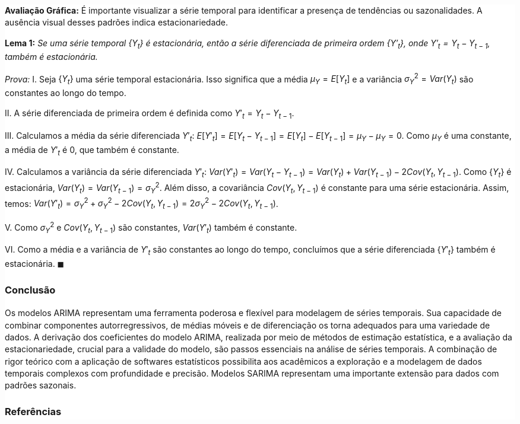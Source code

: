 **Avaliação Gráfica:**
É importante visualizar a série temporal para identificar a presença de tendências ou sazonalidades. A ausência visual desses padrões indica estacionariedade.

**Lema 1:** *Se uma série temporal $\{Y_t\}$ é estacionária, então a série diferenciada de primeira ordem $\{Y'_t\}$, onde $Y'_t = Y_t - Y_{t-1}$, também é estacionária.*

*Prova:*
I.  Seja $\{Y_t\}$ uma série temporal estacionária. Isso significa que a média $\mu_Y = E[Y_t]$ e a variância $\sigma^2_Y = Var(Y_t)$ são constantes ao longo do tempo.

II. A série diferenciada de primeira ordem é definida como $Y'_t = Y_t - Y_{t-1}$.

III. Calculamos a média da série diferenciada $Y'_t$:
    $E[Y'_t] = E[Y_t - Y_{t-1}] = E[Y_t] - E[Y_{t-1}] = \mu_Y - \mu_Y = 0$.
    Como $\mu_Y$ é uma constante, a média de $Y'_t$ é 0, que também é constante.

IV. Calculamos a variância da série diferenciada $Y'_t$:
    $Var(Y'_t) = Var(Y_t - Y_{t-1}) = Var(Y_t) + Var(Y_{t-1}) - 2Cov(Y_t, Y_{t-1})$.
    Como $\{Y_t\}$ é estacionária, $Var(Y_t) = Var(Y_{t-1}) = \sigma^2_Y$. 
    Além disso, a covariância $Cov(Y_t, Y_{t-1})$ é constante para uma série estacionária. Assim, temos:
    $Var(Y'_t) = \sigma^2_Y + \sigma^2_Y - 2Cov(Y_t, Y_{t-1}) = 2\sigma^2_Y - 2Cov(Y_t, Y_{t-1})$.

V.  Como $\sigma^2_Y$ e $Cov(Y_t, Y_{t-1})$ são constantes, $Var(Y'_t)$ também é constante.

VI.  Como a média e a variância de $Y'_t$ são constantes ao longo do tempo, concluímos que a série diferenciada $\{Y'_t\}$ também é estacionária. $\blacksquare$

### Conclusão

Os modelos ARIMA representam uma ferramenta poderosa e flexível para modelagem de séries temporais. Sua capacidade de combinar componentes autorregressivos, de médias móveis e de diferenciação os torna adequados para uma variedade de dados. A derivação dos coeficientes do modelo ARIMA, realizada por meio de métodos de estimação estatística, e a avaliação da estacionariedade, crucial para a validade do modelo, são passos essenciais na análise de séries temporais. A combinação de rigor teórico com a aplicação de softwares estatísticos possibilita aos acadêmicos a exploração e a modelagem de dados temporais complexos com profundidade e precisão. Modelos SARIMA representam uma importante extensão para dados com padrões sazonais.

### Referências

[^1]: ... *[Adicionar as referências do contexto quando disponíveis]*

